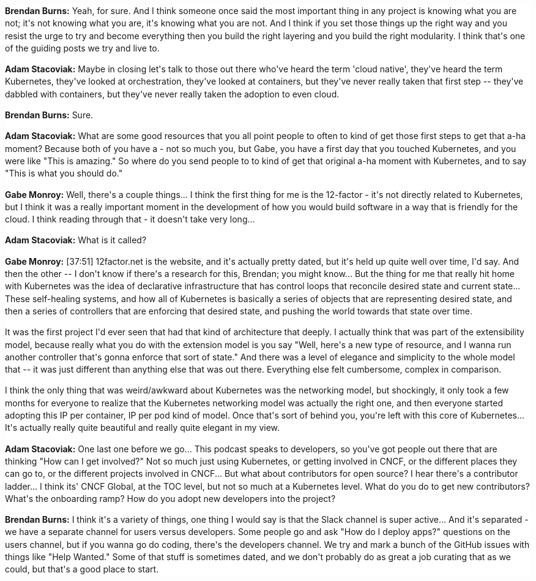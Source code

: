 **Brendan Burns:** Yeah, for sure. And I think someone once said the most important thing in any project is knowing what you are not; it's not knowing what you are, it's knowing what you are not. And I think if you set those things up the right way and you resist the urge to try and become everything then you build the right layering and you build the right modularity. I think that's one of the guiding posts we try and live to.

**Adam Stacoviak:** Maybe in closing let's talk to those out there who've heard the term 'cloud native', they've heard the term Kubernetes, they've looked at orchestration, they've looked at containers, but they've never really taken that first step -- they've dabbled with containers, but they've never really taken the adoption to even cloud.

**Brendan Burns:** Sure.

**Adam Stacoviak:** What are some good resources that you all point people to often to kind of get those first steps to get that a-ha moment? Because both of you have a - not so much you, but Gabe, you have a first day that you touched Kubernetes, and you were like "This is amazing." So where do you send people to to kind of get that original a-ha moment with Kubernetes, and to say "This is what you should do."

**Gabe Monroy:** Well, there's a couple things... I think the first thing for me is the 12-factor - it's not directly related to Kubernetes, but I think it was a really important moment in the development of how you would build software in a way that is friendly for the cloud. I think reading through that - it doesn't take very long...

**Adam Stacoviak:** What is it called?

**Gabe Monroy:** \[37:51\] 12factor.net is the website, and it's actually pretty dated, but it's held up quite well over time, I'd say. And then the other -- I don't know if there's a research for this, Brendan; you might know... But the thing for me that really hit home with Kubernetes was the idea of declarative infrastructure that has control loops that reconcile desired state and current state... These self-healing systems, and how all of Kubernetes is basically a series of objects that are representing desired state, and then a series of controllers that are enforcing that desired state, and pushing the world towards that state over time.

It was the first project I'd ever seen that had that kind of architecture that deeply. I actually think that was part of the extensibility model, because really what you do with the extension model is you say "Well, here's a new type of resource, and I wanna run another controller that's gonna enforce that sort of state." And there was a level of elegance and simplicity to the whole model that -- it was just different than anything else that was out there. Everything else felt cumbersome, complex in comparison.

I think the only thing that was weird/awkward about Kubernetes was the networking model, but shockingly, it only took a few months for everyone to realize that the Kubernetes networking model was actually the right one, and then everyone started adopting this IP per container, IP per pod kind of model. Once that's sort of behind you, you're left with this core of Kubernetes... It's actually really quite beautiful and really quite elegant in my view.

**Adam Stacoviak:** One last one before we go... This podcast speaks to developers, so you've got people out there that are thinking "How can I get involved?" Not so much just using Kubernetes, or getting involved in CNCF, or the different places they can go to, or the different projects involved in CNCF... But what about contributors for open source? I hear there's a contributor ladder... I think its' CNCF Global, at the TOC level, but not so much at a Kubernetes level. What do you do to get new contributors? What's the onboarding ramp? How do you adopt new developers into the project?

**Brendan Burns:** I think it's a variety of things, one thing I would say is that the Slack channel is super active... And it's separated - we have a separate channel for users versus developers. Some people go and ask "How do I deploy apps?" questions on the users channel, but if you wanna go do coding, there's the developers channel. We try and mark a bunch of the GitHub issues with things like "Help Wanted." Some of that stuff is sometimes dated, and we don't probably do as great a job curating that as we could, but that's a good place to start.
